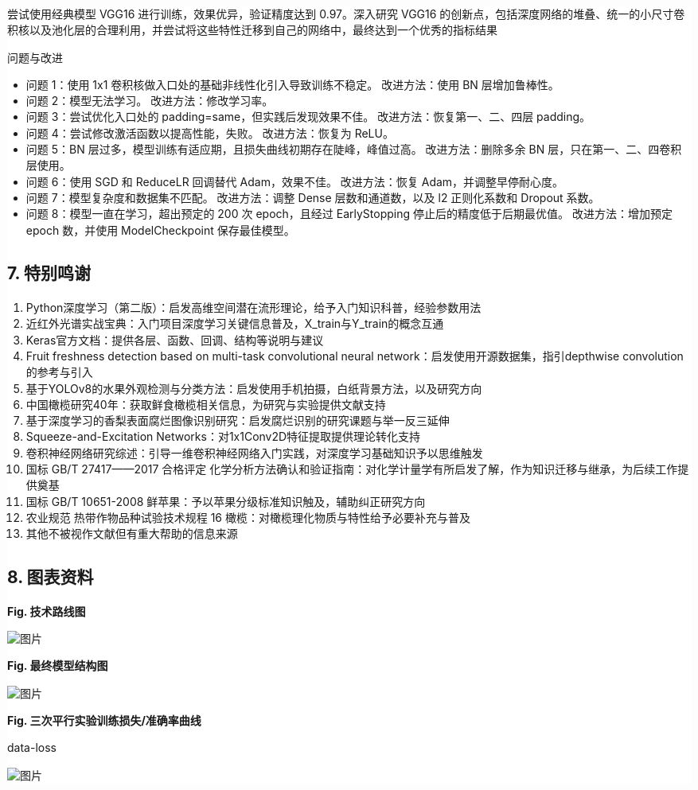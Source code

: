 尝试使用经典模型 VGG16 进行训练，效果优异，验证精度达到 0.97。深入研究 VGG16 的创新点，包括深度网络的堆叠、统一的小尺寸卷积核以及池化层的合理利用，并尝试将这些特性迁移到自己的网络中，最终达到一个优秀的指标结果

问题与改进

- 问题 1：使用 1x1 卷积核做入口处的基础非线性化引入导致训练不稳定。
  改进方法：使用 BN 层增加鲁棒性。
- 问题 2：模型无法学习。
  改进方法：修改学习率。
- 问题 3：尝试优化入口处的 padding=same，但实践后发现效果不佳。
  改进方法：恢复第一、二、四层 padding。
- 问题 4：尝试修改激活函数以提高性能，失败。
  改进方法：恢复为 ReLU。
- 问题 5：BN 层过多，模型训练有适应期，且损失曲线初期存在陡峰，峰值过高。
  改进方法：删除多余 BN 层，只在第一、二、四卷积层使用。
- 问题 6：使用 SGD 和 ReduceLR 回调替代 Adam，效果不佳。
  改进方法：恢复 Adam，并调整早停耐心度。
- 问题 7：模型复杂度和数据集不匹配。
  改进方法：调整 Dense 层数和通道数，以及 l2 正则化系数和 Dropout 系数。
- 问题 8：模型一直在学习，超出预定的 200 次 epoch，且经过 EarlyStopping 停止后的精度低于后期最优值。
  改进方法：增加预定 epoch 数，并使用 ModelCheckpoint 保存最佳模型。

## 7. 特别鸣谢
1. Python深度学习（第二版）：启发高维空间潜在流形理论，给予入门知识科普，经验参数用法
2. 近红外光谱实战宝典：入门项目深度学习关键信息普及，X_train与Y_train的概念互通
3. Keras官方文档：提供各层、函数、回调、结构等说明与建议
4. Fruit freshness detection based on multi-task convolutional neural network：启发使用开源数据集，指引depthwise convolution的参考与引入
5. 基于YOLOv8的水果外观检测与分类方法：启发使用手机拍摄，白纸背景方法，以及研究方向
6. 中国橄榄研究40年：获取鲜食橄榄相关信息，为研究与实验提供文献支持
7. 基于深度学习的香梨表面腐烂图像识别研究：启发腐烂识别的研究课题与举一反三延伸
8. Squeeze-and-Excitation Networks：对1x1Conv2D特征提取提供理论转化支持
9. 卷积神经网络研究综述：引导一维卷积神经网络入门实践，对深度学习基础知识予以思维触发
10. 国标 GB/T 27417——2017 合格评定 化学分析方法确认和验证指南：对化学计量学有所启发了解，作为知识迁移与继承，为后续工作提供奠基
11. 国标 GB/T 10651-2008 鲜苹果：予以苹果分级标准知识触及，辅助纠正研究方向
12. 农业规范 热带作物品种试验技术规程 16 橄榄：对橄榄理化物质与特性给予必要补充与普及
13. 其他不被视作文献但有重大帮助的信息来源

## 8. 图表资料
**Fig. 技术路线图**

![图片](https://github.com/user-attachments/assets/cf2a5af1-19e3-49f8-a39c-df1205b87d47)

**Fig. 最终模型结构图**

![图片](https://github.com/user-attachments/assets/72064d94-4ebb-41c5-8367-0267346747e3)

**Fig. 三次平行实验训练损失/准确率曲线**

data-loss

![图片](https://github.com/user-attachments/assets/2ef3e593-289c-4e82-bffd-4e014fc14ccf)
